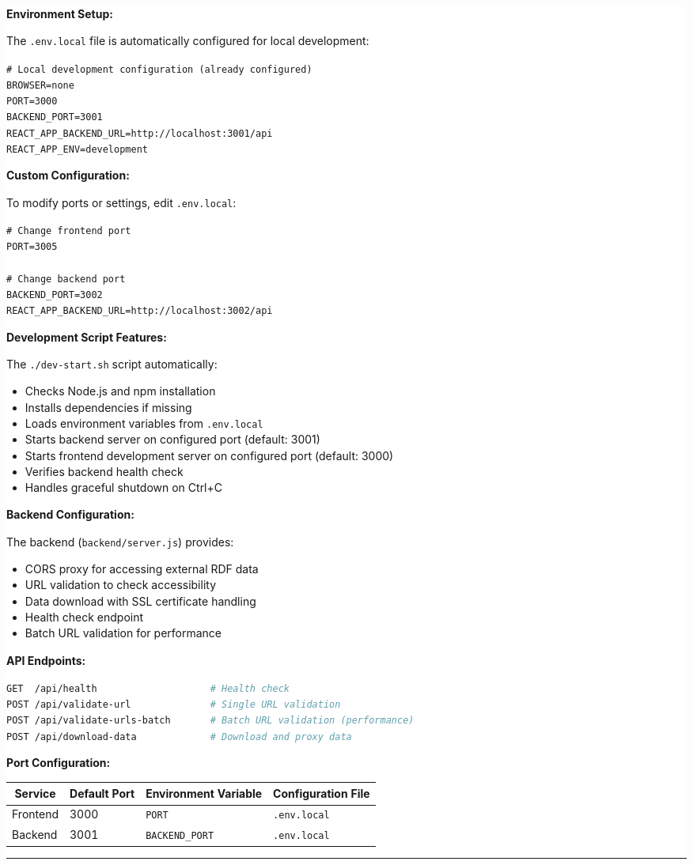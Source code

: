 **Environment Setup:**

The `.env.local` file is automatically configured for local development:
```env
# Local development configuration (already configured)
BROWSER=none
PORT=3000
BACKEND_PORT=3001
REACT_APP_BACKEND_URL=http://localhost:3001/api
REACT_APP_ENV=development
```

**Custom Configuration:**

To modify ports or settings, edit `.env.local`:
```env
# Change frontend port
PORT=3005

# Change backend port
BACKEND_PORT=3002
REACT_APP_BACKEND_URL=http://localhost:3002/api
```

**Development Script Features:**

The `./dev-start.sh` script automatically:
- Checks Node.js and npm installation
- Installs dependencies if missing
- Loads environment variables from `.env.local`
- Starts backend server on configured port (default: 3001)
- Starts frontend development server on configured port (default: 3000)
- Verifies backend health check
- Handles graceful shutdown on Ctrl+C

**Backend Configuration:**

The backend (`backend/server.js`) provides:
- CORS proxy for accessing external RDF data
- URL validation to check accessibility
- Data download with SSL certificate handling
- Health check endpoint
- Batch URL validation for performance

**API Endpoints:**
```bash
GET  /api/health                    # Health check
POST /api/validate-url              # Single URL validation
POST /api/validate-urls-batch       # Batch URL validation (performance)
POST /api/download-data             # Download and proxy data
```

**Port Configuration:**

| Service | Default Port | Environment Variable | Configuration File |
|---------|--------------|---------------------|-------------------|
| Frontend | 3000 | `PORT` | `.env.local` |
| Backend | 3001 | `BACKEND_PORT` | `.env.local` |

---